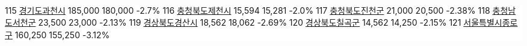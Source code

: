   <tr class="item">
    <td>115</td>
    <td><a href="/apt/경기도과천시">경기도과천시</a></td>
    <td>185,000</td>
    <td>180,000</td>
    <td>-2.7%</td>
  </tr>

  <tr class="item">
    <td>116</td>
    <td><a href="/apt/충청북도제천시">충청북도제천시</a></td>
    <td>15,594</td>
    <td>15,281</td>
    <td>-2.0%</td>
  </tr>

  <tr class="item">
    <td>117</td>
    <td><a href="/apt/충청북도진천군">충청북도진천군</a></td>
    <td>21,000</td>
    <td>20,500</td>
    <td>-2.38%</td>
  </tr>

  <tr class="item">
    <td>118</td>
    <td><a href="/apt/충청남도서천군">충청남도서천군</a></td>
    <td>23,500</td>
    <td>23,000</td>
    <td>-2.13%</td>
  </tr>

  <tr class="item">
    <td>119</td>
    <td><a href="/apt/경상북도경산시">경상북도경산시</a></td>
    <td>18,562</td>
    <td>18,062</td>
    <td>-2.69%</td>
  </tr>

  <tr class="item">
    <td>120</td>
    <td><a href="/apt/경상북도칠곡군">경상북도칠곡군</a></td>
    <td>14,562</td>
    <td>14,250</td>
    <td>-2.15%</td>
  </tr>

  <tr class="item">
    <td>121</td>
    <td><a href="/apt/서울특별시종로구">서울특별시종로구</a></td>
    <td>160,250</td>
    <td>155,250</td>
    <td>-3.12%</td>
  </tr>
